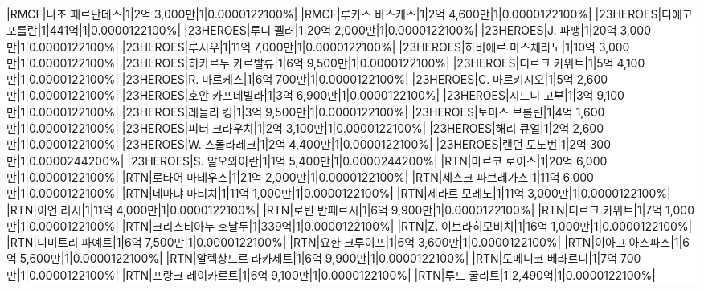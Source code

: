 |RMCF|나초 페르난데스|1|2억 3,000만|1|0.0000122100%|
|RMCF|루카스 바스케스|1|2억 4,600만|1|0.0000122100%|
|23HEROES|디에고 포를란|1|441억|1|0.0000122100%|
|23HEROES|루디 펠러|1|20억 2,000만|1|0.0000122100%|
|23HEROES|J. 파팽|1|20억 3,000만|1|0.0000122100%|
|23HEROES|루시우|1|11억 7,000만|1|0.0000122100%|
|23HEROES|하비에르 마스체라노|1|10억 3,000만|1|0.0000122100%|
|23HEROES|히카르두 카르발류|1|6억 9,500만|1|0.0000122100%|
|23HEROES|디르크 카위트|1|5억 4,100만|1|0.0000122100%|
|23HEROES|R. 마르케스|1|6억 700만|1|0.0000122100%|
|23HEROES|C. 마르키시오|1|5억 2,600만|1|0.0000122100%|
|23HEROES|호안 카프데빌라|1|3억 6,900만|1|0.0000122100%|
|23HEROES|시드니 고부|1|3억 9,100만|1|0.0000122100%|
|23HEROES|레들리 킹|1|3억 9,500만|1|0.0000122100%|
|23HEROES|토마스 브롤린|1|4억 1,600만|1|0.0000122100%|
|23HEROES|피터 크라우치|1|2억 3,100만|1|0.0000122100%|
|23HEROES|해리 큐얼|1|2억 2,600만|1|0.0000122100%|
|23HEROES|W. 스몰라레크|1|2억 4,400만|1|0.0000122100%|
|23HEROES|랜던 도노번|1|2억 300만|1|0.0000244200%|
|23HEROES|S. 알오와이란|1|1억 5,400만|1|0.0000244200%|
|RTN|마르코 로이스|1|20억 6,000만|1|0.0000122100%|
|RTN|로타어 마테우스|1|21억 2,000만|1|0.0000122100%|
|RTN|세스크 파브레가스|1|11억 6,000만|1|0.0000122100%|
|RTN|네마냐 마티치|1|11억 1,000만|1|0.0000122100%|
|RTN|제라르 모레노|1|11억 3,000만|1|0.0000122100%|
|RTN|이언 러시|1|11억 4,000만|1|0.0000122100%|
|RTN|로빈 반페르시|1|6억 9,900만|1|0.0000122100%|
|RTN|디르크 카위트|1|7억 1,000만|1|0.0000122100%|
|RTN|크리스티아누 호날두|1|339억|1|0.0000122100%|
|RTN|Z. 이브라히모비치|1|16억 1,000만|1|0.0000122100%|
|RTN|디미트리 파예트|1|6억 7,500만|1|0.0000122100%|
|RTN|요한 크루이프|1|6억 3,600만|1|0.0000122100%|
|RTN|이아고 아스파스|1|6억 5,600만|1|0.0000122100%|
|RTN|알렉상드르 라카제트|1|6억 9,900만|1|0.0000122100%|
|RTN|도메니코 베라르디|1|7억 700만|1|0.0000122100%|
|RTN|프랑크 레이카르트|1|6억 9,100만|1|0.0000122100%|
|RTN|루드 굴리트|1|2,490억|1|0.0000122100%|